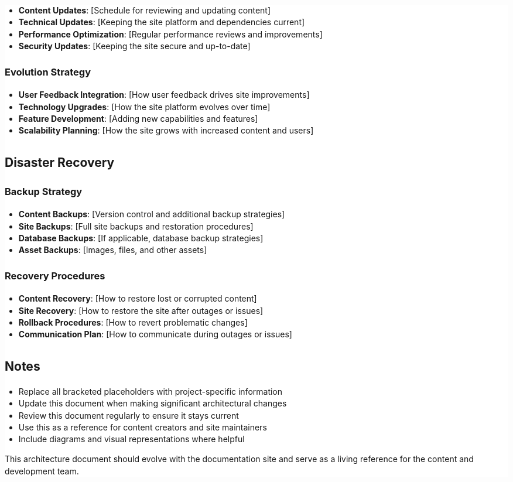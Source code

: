 - **Content Updates**: [Schedule for reviewing and updating content]
- **Technical Updates**: [Keeping the site platform and dependencies current]
- **Performance Optimization**: [Regular performance reviews and improvements]
- **Security Updates**: [Keeping the site secure and up-to-date]

### Evolution Strategy

- **User Feedback Integration**: [How user feedback drives site improvements]
- **Technology Upgrades**: [How the site platform evolves over time]
- **Feature Development**: [Adding new capabilities and features]
- **Scalability Planning**: [How the site grows with increased content and users]

## Disaster Recovery

### Backup Strategy

- **Content Backups**: [Version control and additional backup strategies]
- **Site Backups**: [Full site backups and restoration procedures]
- **Database Backups**: [If applicable, database backup strategies]
- **Asset Backups**: [Images, files, and other assets]

### Recovery Procedures

- **Content Recovery**: [How to restore lost or corrupted content]
- **Site Recovery**: [How to restore the site after outages or issues]
- **Rollback Procedures**: [How to revert problematic changes]
- **Communication Plan**: [How to communicate during outages or issues]

## Notes

- Replace all bracketed placeholders with project-specific information
- Update this document when making significant architectural changes
- Review this document regularly to ensure it stays current
- Use this as a reference for content creators and site maintainers
- Include diagrams and visual representations where helpful

This architecture document should evolve with the documentation site and serve as a living reference for the content and development team.
